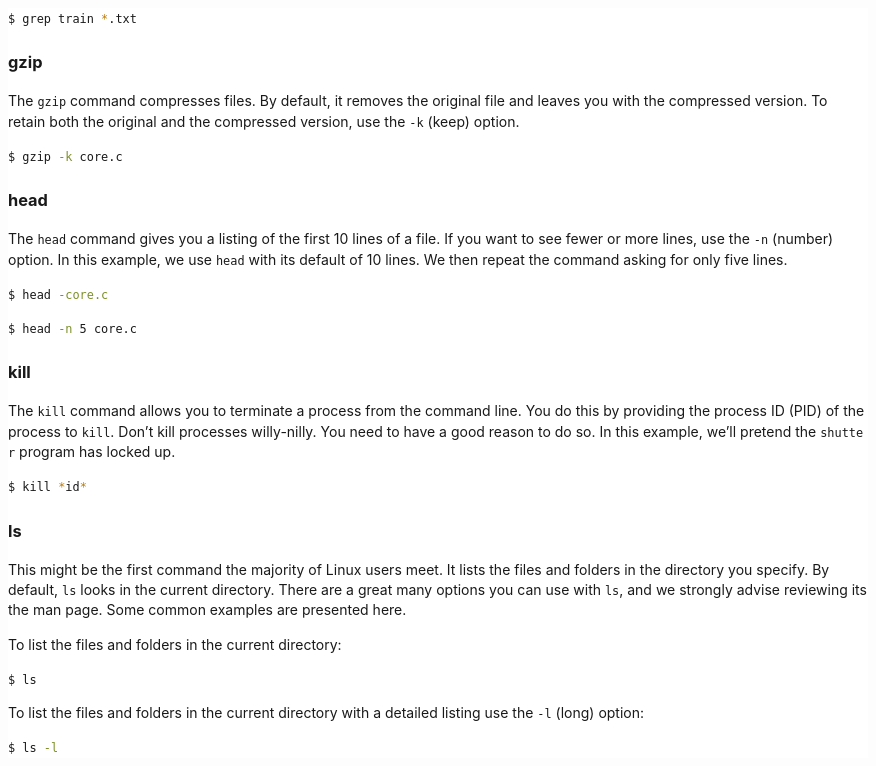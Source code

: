 ```bash
$ grep train *.txt
```

### gzip

The ```gzip``` command compresses files. By default, it removes the original file and leaves you with the compressed version. To retain both the original and the compressed version, use the ```-k``` (keep) option.

```bash
$ gzip -k core.c
```

### head

The ```head``` command gives you a listing of the first 10 lines of a file. If you want to see fewer or more lines, use the ```-n``` (number) option. In this example, we use ```head``` with its default of 10 lines. We then repeat the command asking for only five lines.

```bash
$ head -core.c
```

```bash
$ head -n 5 core.c
```

### kill

The ```kill``` command allows you to terminate a process from the command line. You do this by providing the process ID (PID) of the process to ```kill```. Don’t kill processes willy-nilly. You need to have a good reason to do so. In this example, we’ll pretend the ```shutter``` program has locked up.

```bash
$ kill *id*
```

### ls

This might be the first command the majority of Linux users meet. It lists the files and folders in the directory you specify. By default, ```ls``` looks in the current directory. There are a great many options you can use with ```ls```, and we strongly advise reviewing its the man page. Some common examples are presented here.

To list the files and folders in the current directory:

```bash
$ ls
```

To list the files and folders in the current directory with a detailed listing use the ```-l``` (long) option:

```bash
$ ls -l
```
